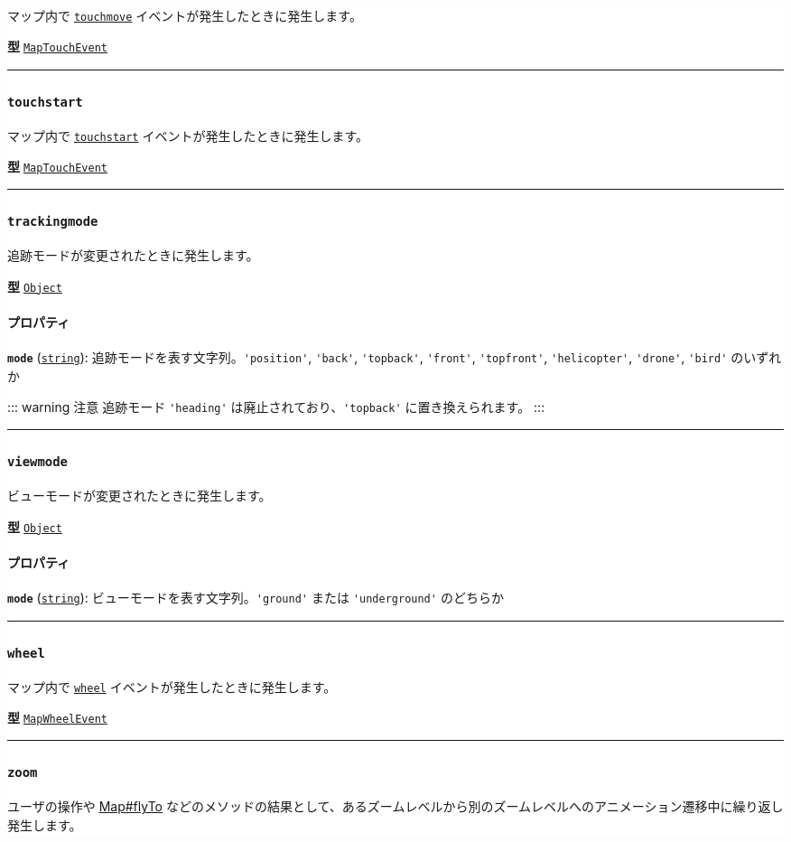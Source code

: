 マップ内で [`touchmove`](https://developer.mozilla.org/docs/Web/Events/touchmove) イベントが発生したときに発生します。

**型** [`MapTouchEvent`](https://docs.mapbox.com/mapbox-gl-js/api/events/#maptouchevent)

---

### **`touchstart`**

マップ内で [`touchstart`](https://developer.mozilla.org/docs/Web/Events/touchstart) イベントが発生したときに発生します。

**型** [`MapTouchEvent`](https://docs.mapbox.com/mapbox-gl-js/api/events/#maptouchevent)

---

### **`trackingmode`**

追跡モードが変更されたときに発生します。

**型** [`Object`](https://developer.mozilla.org/docs/Web/JavaScript/Reference/Global_Objects/Object)

#### プロパティ

**`mode`** ([`string`](https://developer.mozilla.org/docs/Web/JavaScript/Reference/Global_Objects/String)): 追跡モードを表す文字列。`'position'`, `'back'`, `'topback'`, `'front'`, `'topfront'`, `'helicopter'`, `'drone'`, `'bird'` のいずれか

::: warning 注意
追跡モード `'heading'` は廃止されており、`'topback'` に置き換えられます。
:::

---

### **`viewmode`**

ビューモードが変更されたときに発生します。

**型** [`Object`](https://developer.mozilla.org/docs/Web/JavaScript/Reference/Global_Objects/Object)

#### プロパティ

**`mode`** ([`string`](https://developer.mozilla.org/docs/Web/JavaScript/Reference/Global_Objects/String)): ビューモードを表す文字列。`'ground'` または `'underground'` のどちらか

---

### **`wheel`**

マップ内で [`wheel`](https://developer.mozilla.org/docs/Web/Events/wheel) イベントが発生したときに発生します。

**型** [`MapWheelEvent`](https://docs.mapbox.com/mapbox-gl-js/api/events/#mapwheelevent)

---

### **`zoom`**

ユーザの操作や [Map#flyTo](./map.md#flyto-options) などのメソッドの結果として、あるズームレベルから別のズームレベルへのアニメーション遷移中に繰り返し発生します。

